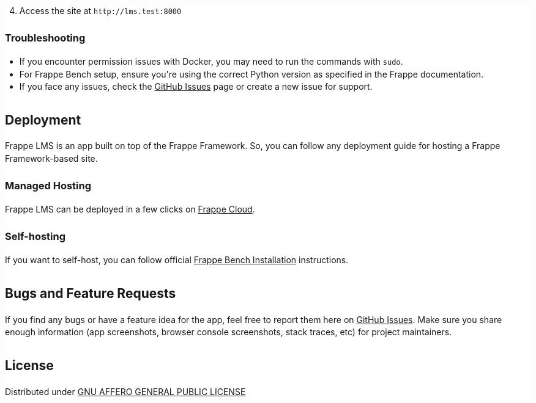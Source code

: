 4. Access the site at `http://lms.test:8000`

### Troubleshooting
- If you encounter permission issues with Docker, you may need to run the commands with `sudo`.
- For Frappe Bench setup, ensure you're using the correct Python version as specified in the Frappe documentation.
- If you face any issues, check the [GitHub Issues](https://github.com/frappe/lms/issues) page or create a new issue for support.

## Deployment
Frappe LMS is an app built on top of the Frappe Framework. So, you can follow any deployment guide for hosting a Frappe Framework-based site.

### Managed Hosting
Frappe LMS can be deployed in a few clicks on [Frappe Cloud](https://frappecloud.com/marketplace/apps/lms).

### Self-hosting
If you want to self-host, you can follow official [Frappe Bench Installation](https://github.com/frappe/bench#installation) instructions.

## Bugs and Feature Requests
If you find any bugs or have a feature idea for the app, feel free to report them here on [GitHub Issues](https://github.com/frappe/lms/issues). Make sure you share enough information (app screenshots, browser console screenshots, stack traces, etc) for project maintainers.

## License
Distributed under [GNU AFFERO GENERAL PUBLIC LICENSE](license.txt)
